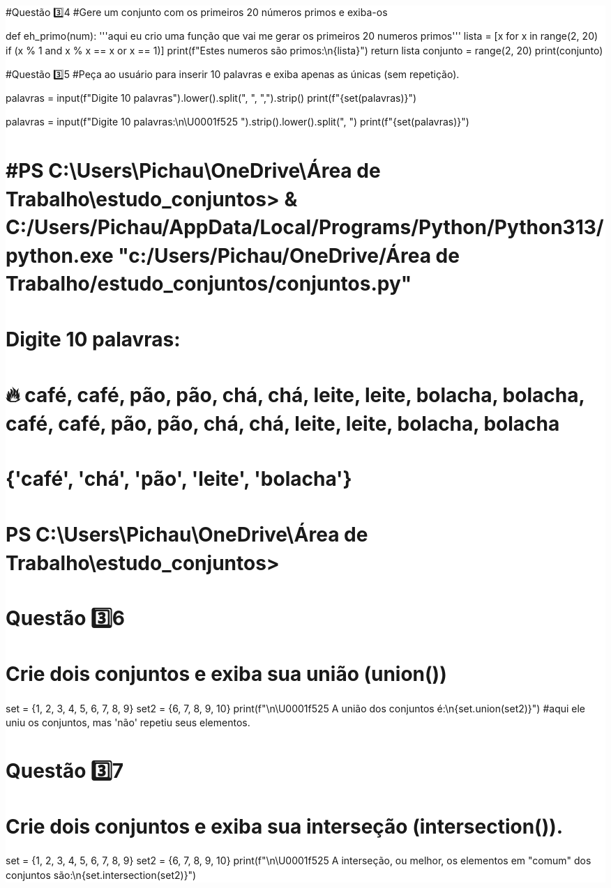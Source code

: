
#Questão 3️⃣4
#Gere um conjunto com os primeiros 20 números primos e exiba-os

def eh_primo(num):
    '''aqui eu crio uma função que vai me gerar os primeiros 20 numeros primos'''
    lista = [x for x in range(2, 20) if (x % 1 and x % x == x or x == 1)] 
    print(f"Estes numeros são primos:\n{lista}")
    return lista
conjunto = range(2, 20)
print(conjunto)


#Questão 3️⃣5
#Peça ao usuário para inserir 10 palavras e exiba apenas as únicas (sem repetição).

palavras = input(f"Digite 10 palavras").lower().split(", ", ",").strip()
print(f"{set(palavras)}")

palavras = input(f"Digite 10 palavras:\n\U0001f525 ").strip().lower().split(", ")
print(f"{set(palavras)}")
# #PS C:\Users\Pichau\OneDrive\Área de Trabalho\estudo_conjuntos> & C:/Users/Pichau/AppData/Local/Programs/Python/Python313/python.exe "c:/Users/Pichau/OneDrive/Área de Trabalho/estudo_conjuntos/conjuntos.py"
# Digite 10 palavras:
# 🔥  café, café, pão, pão, chá, chá, leite, leite, bolacha, bolacha, café, café, pão, pão, chá, chá, leite, leite, bolacha, bolacha
# {'café', 'chá', 'pão', 'leite', 'bolacha'}
# PS C:\Users\Pichau\OneDrive\Área de Trabalho\estudo_conjuntos> 


# Questão 3️⃣6
# Crie dois conjuntos e exiba sua união (union())
set = {1, 2, 3, 4, 5, 6, 7, 8, 9}
set2 = {6, 7, 8, 9, 10}
print(f"\n\U0001f525 A união dos conjuntos é:\n{set.union(set2)}")
#aqui ele uniu os conjuntos, mas 'não' repetiu seus elementos.

# Questão 3️⃣7
# Crie dois conjuntos e exiba sua interseção (intersection()).
set = {1, 2, 3, 4, 5, 6, 7, 8, 9}
set2 = {6, 7, 8, 9, 10}
print(f"\n\U0001f525 A interseção, ou melhor, os elementos em \"comum\" dos conjuntos são:\n{set.intersection(set2)}")
